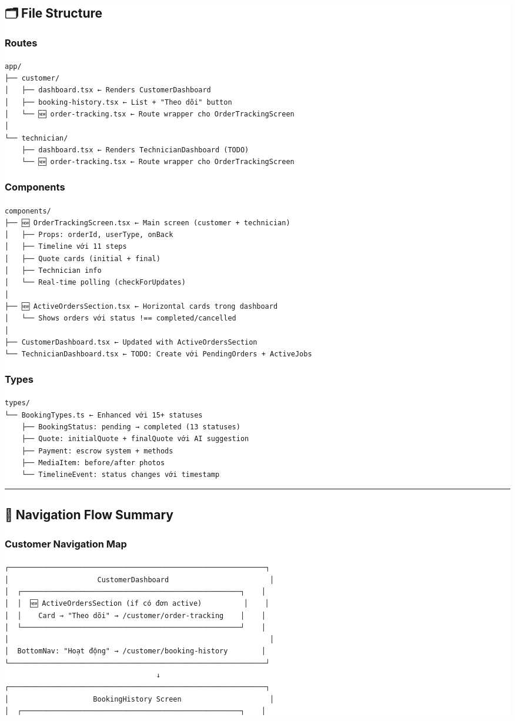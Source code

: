 ## 🗂️ File Structure

### Routes
```
app/
├── customer/
│   ├── dashboard.tsx ← Renders CustomerDashboard
│   ├── booking-history.tsx ← List + "Theo dõi" button
│   └── 🆕 order-tracking.tsx ← Route wrapper cho OrderTrackingScreen
│
└── technician/
    ├── dashboard.tsx ← Renders TechnicianDashboard (TODO)
    └── 🆕 order-tracking.tsx ← Route wrapper cho OrderTrackingScreen
```

### Components
```
components/
├── 🆕 OrderTrackingScreen.tsx ← Main screen (customer + technician)
│   ├── Props: orderId, userType, onBack
│   ├── Timeline với 11 steps
│   ├── Quote cards (initial + final)
│   ├── Technician info
│   └── Real-time polling (checkForUpdates)
│
├── 🆕 ActiveOrdersSection.tsx ← Horizontal cards trong dashboard
│   └── Shows orders với status !== completed/cancelled
│
├── CustomerDashboard.tsx ← Updated with ActiveOrdersSection
└── TechnicianDashboard.tsx ← TODO: Create với PendingOrders + ActiveJobs
```

### Types
```
types/
└── BookingTypes.ts ← Enhanced với 15+ statuses
    ├── BookingStatus: pending → completed (13 statuses)
    ├── Quote: initialQuote + finalQuote với AI suggestion
    ├── Payment: escrow system + methods
    ├── MediaItem: before/after photos
    └── TimelineEvent: status changes với timestamp
```

---

## 🔄 Navigation Flow Summary

### Customer Navigation Map
```
┌─────────────────────────────────────────────────────────────┐
│                     CustomerDashboard                        │
│  ┌────────────────────────────────────────────────────┐    │
│  │  🆕 ActiveOrdersSection (if có đơn active)          │    │
│  │    Card → "Theo dõi" → /customer/order-tracking    │    │
│  └────────────────────────────────────────────────────┘    │
│                                                              │
│  BottomNav: "Hoạt động" → /customer/booking-history        │
└─────────────────────────────────────────────────────────────┘
                                    ↓
┌─────────────────────────────────────────────────────────────┐
│                    BookingHistory Screen                     │
│  ┌────────────────────────────────────────────────────┐    │
```
